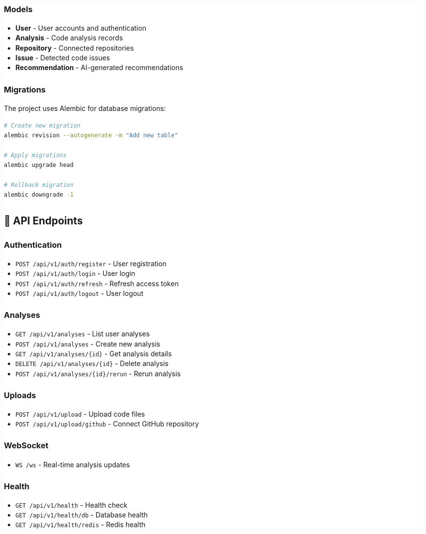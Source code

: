 ### Models

- **User** - User accounts and authentication
- **Analysis** - Code analysis records
- **Repository** - Connected repositories
- **Issue** - Detected code issues
- **Recommendation** - AI-generated recommendations

### Migrations

The project uses Alembic for database migrations:

```bash
# Create new migration
alembic revision --autogenerate -m "Add new table"

# Apply migrations
alembic upgrade head

# Rollback migration
alembic downgrade -1
```

## 🔌 API Endpoints

### Authentication

- `POST /api/v1/auth/register` - User registration
- `POST /api/v1/auth/login` - User login
- `POST /api/v1/auth/refresh` - Refresh access token
- `POST /api/v1/auth/logout` - User logout

### Analyses

- `GET /api/v1/analyses` - List user analyses
- `POST /api/v1/analyses` - Create new analysis
- `GET /api/v1/analyses/{id}` - Get analysis details
- `DELETE /api/v1/analyses/{id}` - Delete analysis
- `POST /api/v1/analyses/{id}/rerun` - Rerun analysis

### Uploads

- `POST /api/v1/upload` - Upload code files
- `POST /api/v1/upload/github` - Connect GitHub repository

### WebSocket

- `WS /ws` - Real-time analysis updates

### Health

- `GET /api/v1/health` - Health check
- `GET /api/v1/health/db` - Database health
- `GET /api/v1/health/redis` - Redis health
